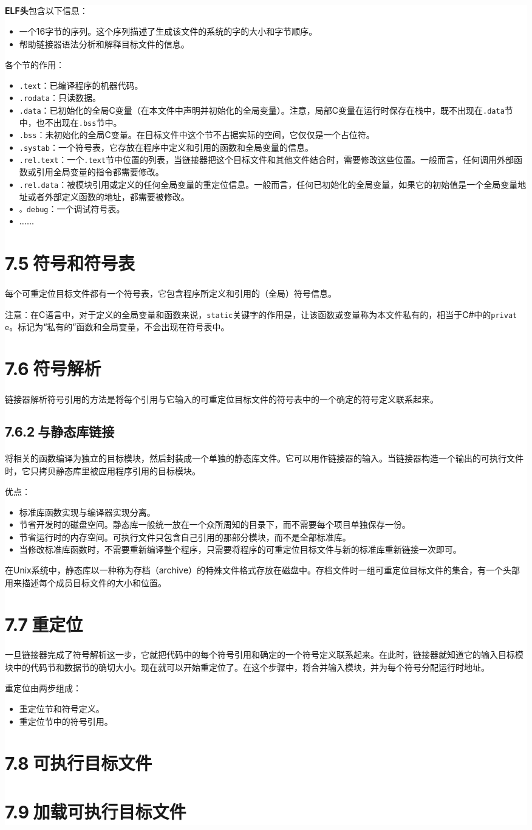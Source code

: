 **ELF头**包含以下信息：
* 一个16字节的序列。这个序列描述了生成该文件的系统的字的大小和字节顺序。
* 帮助链接器语法分析和解释目标文件的信息。

各个节的作用：
* `.text`：已编译程序的机器代码。
* `.rodata`：只读数据。
* `.data`：已初始化的全局C变量（在本文件中声明并初始化的全局变量）。注意，局部C变量在运行时保存在栈中，既不出现在`.data`节中，也不出现在`.bss`节中。
* `.bss`：未初始化的全局C变量。在目标文件中这个节不占据实际的空间，它仅仅是一个占位符。
* `.systab`：一个符号表，它存放在程序中定义和引用的函数和全局变量的信息。
* `.rel.text`：一个`.text`节中位置的列表，当链接器把这个目标文件和其他文件结合时，需要修改这些位置。一般而言，任何调用外部函数或引用全局变量的指令都需要修改。
* `.rel.data`：被模块引用或定义的任何全局变量的重定位信息。一般而言，任何已初始化的全局变量，如果它的初始值是一个全局变量地址或者外部定义函数的地址，都需要被修改。
* `。debug`：一个调试符号表。
* ......

# 7.5 符号和符号表

每个可重定位目标文件都有一个符号表，它包含程序所定义和引用的（全局）符号信息。

注意：在C语言中，对于定义的全局变量和函数来说，`static`关键字的作用是，让该函数或变量称为本文件私有的，相当于C#中的`private`。标记为“私有的”函数和全局变量，不会出现在符号表中。

# 7.6 符号解析

链接器解析符号引用的方法是将每个引用与它输入的可重定位目标文件的符号表中的一个确定的符号定义联系起来。

## 7.6.2 与静态库链接

将相关的函数编译为独立的目标模块，然后封装成一个单独的静态库文件。它可以用作链接器的输入。当链接器构造一个输出的可执行文件时，它只拷贝静态库里被应用程序引用的目标模块。

优点：
* 标准库函数实现与编译器实现分离。
* 节省开发时的磁盘空间。静态库一般统一放在一个众所周知的目录下，而不需要每个项目单独保存一份。
* 节省运行时的内存空间。可执行文件只包含自己引用的那部分模块，而不是全部标准库。
* 当修改标准库函数时，不需要重新编译整个程序，只需要将程序的可重定位目标文件与新的标准库重新链接一次即可。

在Unix系统中，静态库以一种称为存档（archive）的特殊文件格式存放在磁盘中。存档文件时一组可重定位目标文件的集合，有一个头部用来描述每个成员目标文件的大小和位置。

# 7.7 重定位

一旦链接器完成了符号解析这一步，它就把代码中的每个符号引用和确定的一个符号定义联系起来。在此时，链接器就知道它的输入目标模块中的代码节和数据节的确切大小。现在就可以开始重定位了。在这个步骤中，将合并输入模块，并为每个符号分配运行时地址。

重定位由两步组成：
* 重定位节和符号定义。
* 重定位节中的符号引用。

# 7.8 可执行目标文件

# 7.9 加载可执行目标文件
